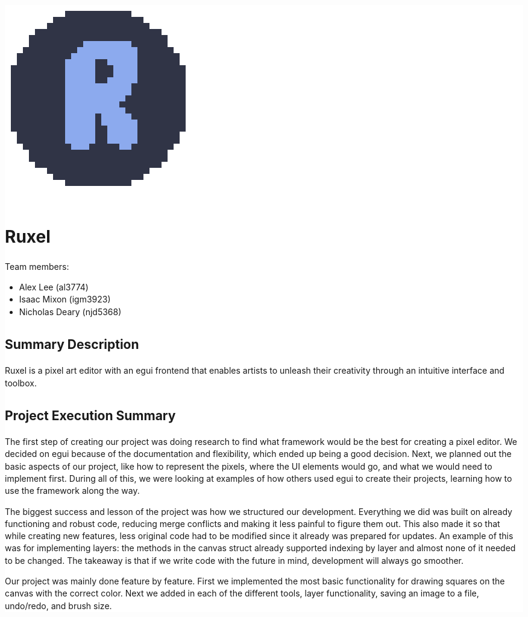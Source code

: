 ![Ruxel logo](../ruxelogo.png)
# Ruxel

Team members:

- Alex Lee (al3774)
- Isaac Mixon (igm3923)
- Nicholas Deary (njd5368)

## Summary Description

Ruxel is a pixel art editor with an egui frontend that enables artists to unleash their creativity through an intuitive interface and toolbox.

## Project Execution Summary
The first step of creating our project was doing research to find what framework would be the best for creating a pixel editor. We decided on egui because of the documentation and flexibility, which ended up being a good decision. Next, we planned out the basic aspects of our project, like how to represent the pixels, where the UI elements would go, and what we would need to implement first. During all of this, we were looking at examples of how others used egui to create their projects, learning how to use the framework along the way. 

The biggest success and lesson of the project was how we structured our development. Everything we did was built on already functioning and robust code, reducing merge conflicts and making it less painful to figure them out. This also made it so that while creating new features, less original code had to be modified since it already was prepared for updates. An example of this was for implementing layers: the methods in the canvas struct already supported indexing by layer and almost none of it needed to be changed. The takeaway is that if we write code with the future in mind, development will always go smoother.

Our project was mainly done feature by feature. First we implemented the most basic functionality for drawing squares on the canvas with the correct color. Next we added in each of the different tools, layer functionality, saving an image to a file, undo/redo, and brush size. 
